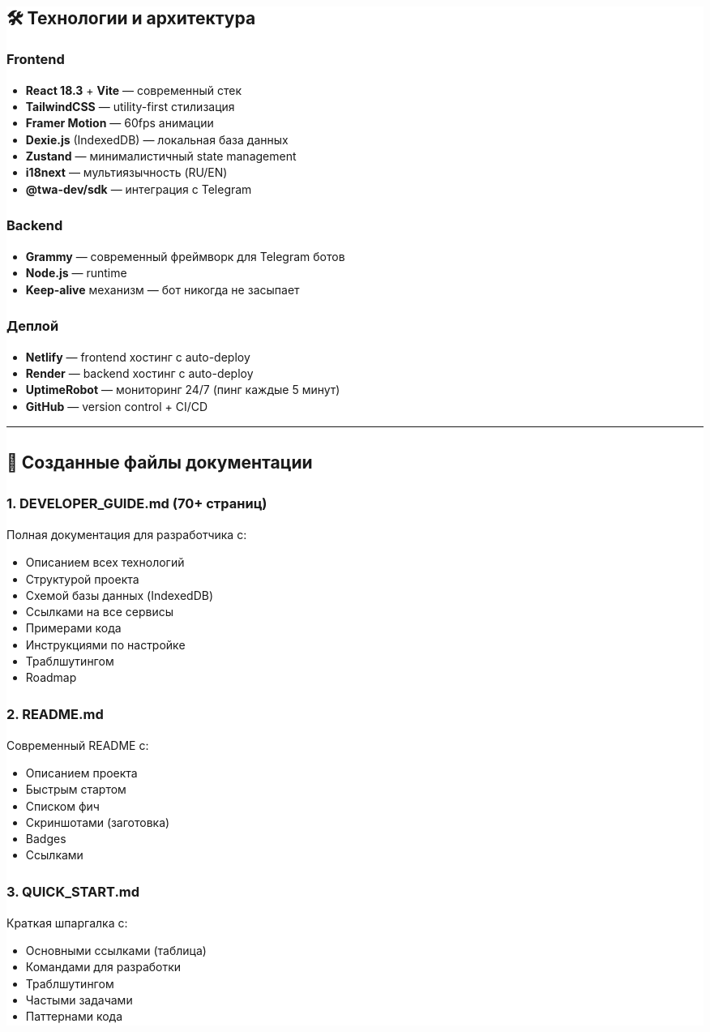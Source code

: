 
## 🛠 Технологии и архитектура

### Frontend
- **React 18.3** + **Vite** — современный стек
- **TailwindCSS** — utility-first стилизация
- **Framer Motion** — 60fps анимации
- **Dexie.js** (IndexedDB) — локальная база данных
- **Zustand** — минималистичный state management
- **i18next** — мультиязычность (RU/EN)
- **@twa-dev/sdk** — интеграция с Telegram

### Backend
- **Grammy** — современный фреймворк для Telegram ботов
- **Node.js** — runtime
- **Keep-alive** механизм — бот никогда не засыпает

### Деплой
- **Netlify** — frontend хостинг с auto-deploy
- **Render** — backend хостинг с auto-deploy
- **UptimeRobot** — мониторинг 24/7 (пинг каждые 5 минут)
- **GitHub** — version control + CI/CD

---

## 📁 Созданные файлы документации

### 1. **DEVELOPER_GUIDE.md** (70+ страниц)
Полная документация для разработчика с:
- Описанием всех технологий
- Структурой проекта
- Схемой базы данных (IndexedDB)
- Ссылками на все сервисы
- Примерами кода
- Инструкциями по настройке
- Траблшутингом
- Roadmap

### 2. **README.md**
Современный README с:
- Описанием проекта
- Быстрым стартом
- Списком фич
- Скриншотами (заготовка)
- Badges
- Ссылками

### 3. **QUICK_START.md**
Краткая шпаргалка с:
- Основными ссылками (таблица)
- Командами для разработки
- Траблшутингом
- Частыми задачами
- Паттернами кода
